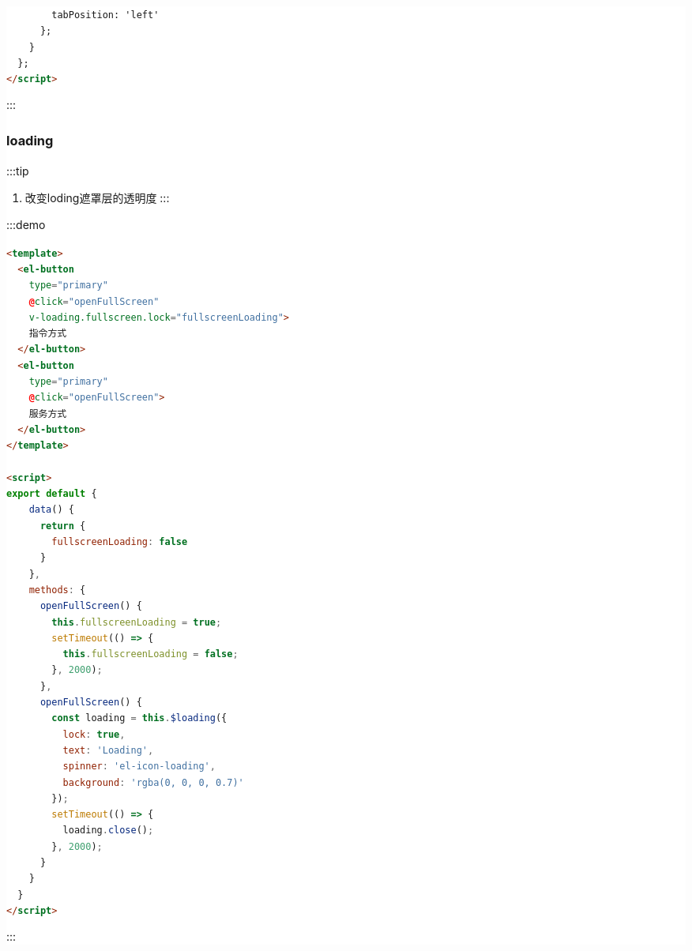 ```html
        tabPosition: 'left'
      };
    }
  };
</script>

```
:::





### loading

:::tip
1. 改变loding遮罩层的透明度
:::

:::demo 
```html
<template>
  <el-button
    type="primary"
    @click="openFullScreen"
    v-loading.fullscreen.lock="fullscreenLoading">
    指令方式
  </el-button>
  <el-button
    type="primary"
    @click="openFullScreen">
    服务方式
  </el-button>
</template>

<script>
export default {
    data() {
      return {
        fullscreenLoading: false
      }
    },
    methods: {
      openFullScreen() {
        this.fullscreenLoading = true;
        setTimeout(() => {
          this.fullscreenLoading = false;
        }, 2000);
      },
      openFullScreen() {
        const loading = this.$loading({
          lock: true,
          text: 'Loading',
          spinner: 'el-icon-loading',
          background: 'rgba(0, 0, 0, 0.7)'
        });
        setTimeout(() => {
          loading.close();
        }, 2000);
      }
    }
  }
</script>

```
:::
